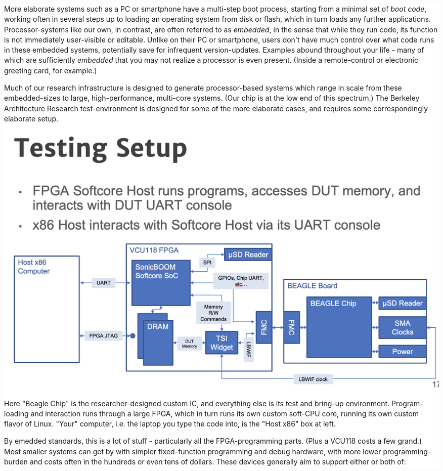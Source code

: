 More elaborate systems such as a PC or smartphone have a multi-step boot process, starting from a minimal set of *boot code*, working often in several steps up to loading an operating system from disk or flash, which in turn loads any further applications. Processor-systems like our own, in contrast, are often referred to as *embedded*, in the sense that while they run code, its function is not immediately user-visible or editable. Unlike on their PC or smartphone, users don't have much control over what code runs in these embedded systems, potentially save for infrequent version-updates. Examples abound throughout your life - many of which are sufficiently *embedded* that you may not realize a processor is even present. (Inside a remote-control or electronic greeting card, for example.) 

Much of our research infrastructure is designed to generate processor-based systems which range in scale from these embedded-sizes to large, high-performance, multi-core systems. (Our chip is at the low end of this spectrum.) The Berkeley Architecture Research test-environment is designed for some of the more elaborate cases, and requires some correspondingly elaborate setup. 



![](../assets/test-setup.png)



Here "Beagle Chip" is the researcher-designed custom IC, and everything else is its test and bring-up environment. Program-loading and interaction runs through a large FPGA, which in turn runs its own custom soft-CPU core, running its own custom flavor of Linux. "Your" computer, i.e. the laptop you type the code into, is the "Host x86" box at left. 

By emedded standards, this is a lot of stuff - particularly all the FPGA-programming parts. (Plus a VCU118 costs a few grand.) Most smaller systems can get by with simpler fixed-function programming and debug hardware, with more lower programming-burden and costs often in the hundreds or even tens of dollars. These devices generally aim to support either or both of: 
